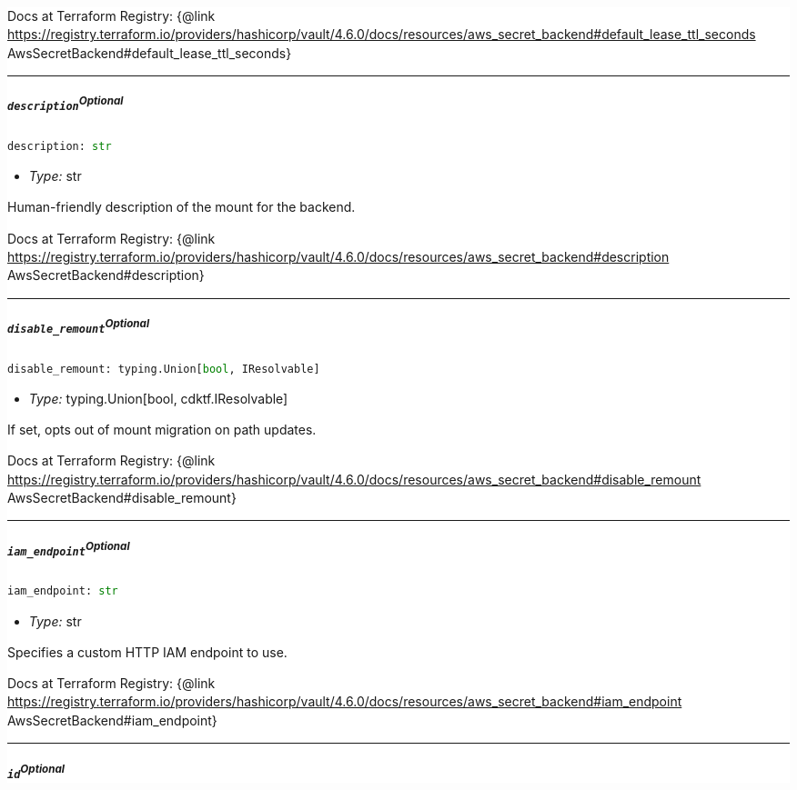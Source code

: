 Docs at Terraform Registry: {@link https://registry.terraform.io/providers/hashicorp/vault/4.6.0/docs/resources/aws_secret_backend#default_lease_ttl_seconds AwsSecretBackend#default_lease_ttl_seconds}

---

##### `description`<sup>Optional</sup> <a name="description" id="@cdktf/provider-vault.awsSecretBackend.AwsSecretBackendConfig.property.description"></a>

```python
description: str
```

- *Type:* str

Human-friendly description of the mount for the backend.

Docs at Terraform Registry: {@link https://registry.terraform.io/providers/hashicorp/vault/4.6.0/docs/resources/aws_secret_backend#description AwsSecretBackend#description}

---

##### `disable_remount`<sup>Optional</sup> <a name="disable_remount" id="@cdktf/provider-vault.awsSecretBackend.AwsSecretBackendConfig.property.disableRemount"></a>

```python
disable_remount: typing.Union[bool, IResolvable]
```

- *Type:* typing.Union[bool, cdktf.IResolvable]

If set, opts out of mount migration on path updates.

Docs at Terraform Registry: {@link https://registry.terraform.io/providers/hashicorp/vault/4.6.0/docs/resources/aws_secret_backend#disable_remount AwsSecretBackend#disable_remount}

---

##### `iam_endpoint`<sup>Optional</sup> <a name="iam_endpoint" id="@cdktf/provider-vault.awsSecretBackend.AwsSecretBackendConfig.property.iamEndpoint"></a>

```python
iam_endpoint: str
```

- *Type:* str

Specifies a custom HTTP IAM endpoint to use.

Docs at Terraform Registry: {@link https://registry.terraform.io/providers/hashicorp/vault/4.6.0/docs/resources/aws_secret_backend#iam_endpoint AwsSecretBackend#iam_endpoint}

---

##### `id`<sup>Optional</sup> <a name="id" id="@cdktf/provider-vault.awsSecretBackend.AwsSecretBackendConfig.property.id"></a>
